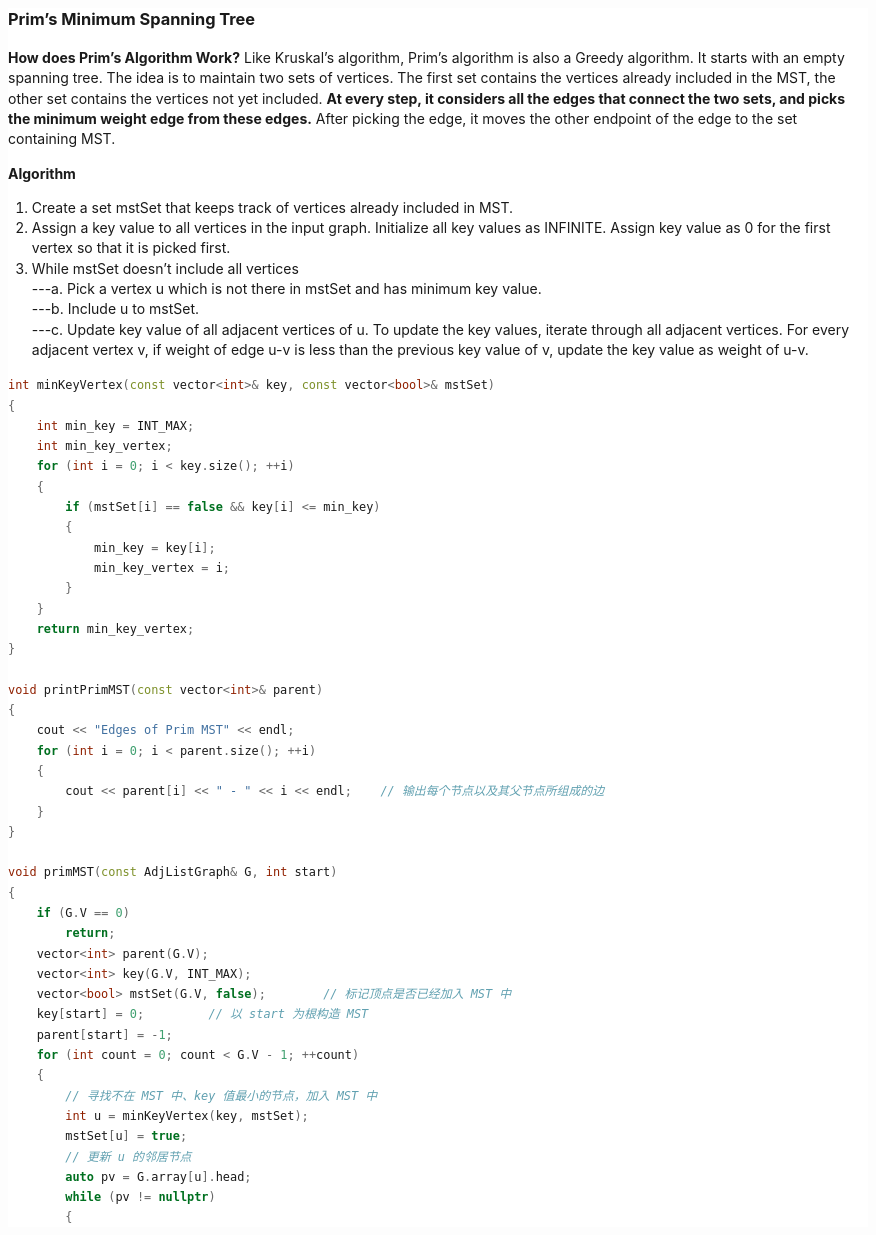 

### Prim’s Minimum Spanning Tree

**How does Prim’s Algorithm Work?** Like Kruskal’s algorithm, Prim’s algorithm is also a Greedy algorithm. It starts with an empty spanning tree. The idea is to maintain two sets of vertices. The first set contains the vertices already included in the MST, the other set contains the vertices not yet included. **At every step, it considers all the edges that connect the two sets, and picks the minimum weight edge from these edges.** After picking the edge, it moves the other endpoint of the edge to the set containing MST.

**Algorithm**
1. Create a set mstSet that keeps track of vertices already included in MST.
2. Assign a key value to all vertices in the input graph. Initialize all key values as INFINITE. Assign key value as 0 for the first vertex so that it is picked first.
3. While mstSet doesn’t include all vertices   
  ---a. Pick a vertex u which is not there in mstSet and has minimum key value.   
  ---b. Include u to mstSet.   
  ---c. Update key value of all adjacent vertices of u. To update the key values, iterate through all adjacent vertices. For every adjacent vertex v, if weight of edge u-v is less than the previous key value of v, update the key value as weight of u-v.

```c++
int minKeyVertex(const vector<int>& key, const vector<bool>& mstSet)
{
	int min_key = INT_MAX;
	int min_key_vertex;
	for (int i = 0; i < key.size(); ++i)
	{
		if (mstSet[i] == false && key[i] <= min_key)		
		{
			min_key = key[i];
			min_key_vertex = i;
		}
	}
	return min_key_vertex;
}

void printPrimMST(const vector<int>& parent)
{
	cout << "Edges of Prim MST" << endl;
	for (int i = 0; i < parent.size(); ++i)
	{
		cout << parent[i] << " - " << i << endl;	// 输出每个节点以及其父节点所组成的边
	}
}

void primMST(const AdjListGraph& G, int start)
{
	if (G.V == 0)
		return;
	vector<int> parent(G.V);
	vector<int> key(G.V, INT_MAX);
	vector<bool> mstSet(G.V, false);		// 标记顶点是否已经加入 MST 中
	key[start] = 0;			// 以 start 为根构造 MST
	parent[start] = -1;
	for (int count = 0; count < G.V - 1; ++count)
	{
		// 寻找不在 MST 中、key 值最小的节点，加入 MST 中
		int u = minKeyVertex(key, mstSet);
		mstSet[u] = true;
		// 更新 u 的邻居节点
		auto pv = G.array[u].head;
		while (pv != nullptr)
		{
```